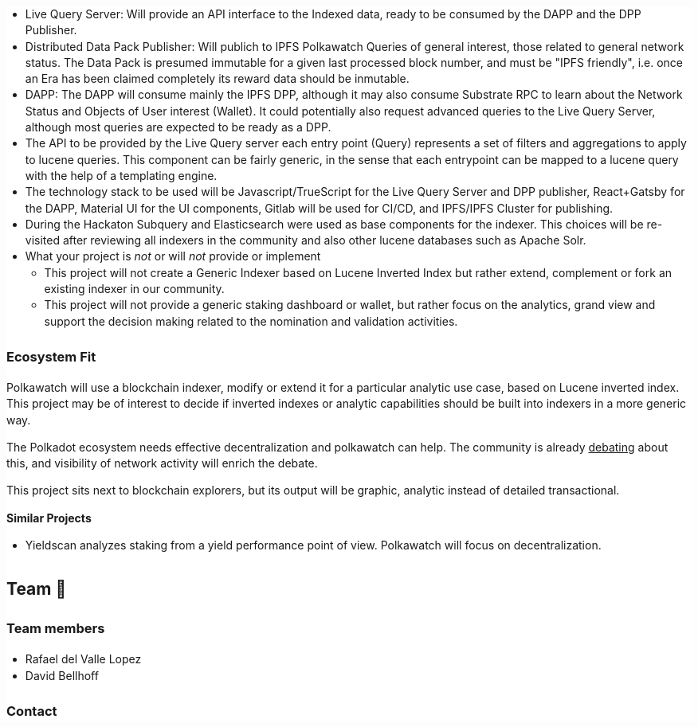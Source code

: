   - Live Query Server: Will provide an API interface to the Indexed data, ready to be consumed by the DAPP and the DPP Publisher.
  - Distributed Data Pack Publisher: Will publich to IPFS Polkawatch Queries of general interest, those related to general network status. The Data Pack is presumed immutable for a given last processed block number, and must be "IPFS friendly", i.e. once an Era has been claimed completely its reward data should be inmutable. 
  - DAPP: The DAPP will consume mainly the IPFS DPP, although it may also consume Substrate RPC to learn about the Network Status and Objects of User interest (Wallet). It could potentially also request advanced queries to the Live Query Server, although most queries are expected to be ready as a DPP.
- The API to be provided by the Live Query server each entry point (Query) represents a set of filters and aggregations to apply to lucene queries. This component can be fairly generic, in the sense that each entrypoint can be mapped to a lucene query with the help of a templating engine.
- The technology stack to be used will be Javascript/TrueScript for the Live Query Server and DPP publisher, React+Gatsby for the DAPP, Material UI for the UI components, Gitlab will be used for CI/CD, and IPFS/IPFS Cluster for publishing.
- During the Hackaton Subquery and Elasticsearch were used as base components for the indexer. This choices will be re-visited after reviewing all indexers in the community and also other lucene databases such as Apache Solr. 
- What your project is _not_ or will _not_ provide or implement
  - This project will not create a Generic Indexer based on Lucene Inverted Index but rather extend, complement or fork an existing indexer in our community.
  - This project will not provide a generic staking dashboard or wallet, but rather focus on the analytics, grand view and support the decision making related to the nomination and validation activities. 

### Ecosystem Fit

Polkawatch will use a blockchain indexer, modify or extend it for a particular analytic use case, based on Lucene inverted index. This project may be of interest to decide if inverted indexes or analytic capabilities should be built into indexers in a more generic way.

The Polkadot ecosystem needs effective decentralization and polkawatch can help. The community is already [debating](https://kusama.polkassembly.io/post/1163?s=09) about this, and visibility of network activity will enrich the debate.

This project sits next to blockchain explorers, but its output will be graphic, analytic instead of detailed transactional.

**Similar Projects**

- Yieldscan analyzes staking from a yield performance point of view. Polkawatch will focus on decentralization.

## Team :busts_in_silhouette:

### Team members

- Rafael del Valle Lopez
- David Bellhoff

### Contact

